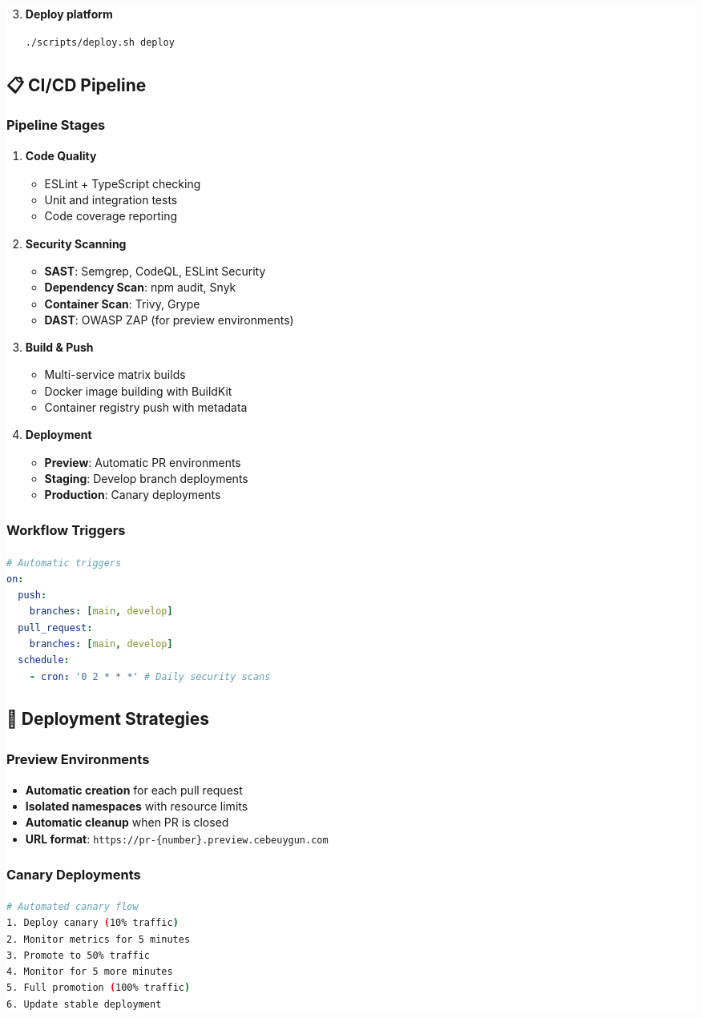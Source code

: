 3. **Deploy platform**
   ```bash
   ./scripts/deploy.sh deploy
   ```

## 📋 CI/CD Pipeline

### **Pipeline Stages**

1. **Code Quality**
   - ESLint + TypeScript checking
   - Unit and integration tests
   - Code coverage reporting

2. **Security Scanning**
   - **SAST**: Semgrep, CodeQL, ESLint Security
   - **Dependency Scan**: npm audit, Snyk
   - **Container Scan**: Trivy, Grype
   - **DAST**: OWASP ZAP (for preview environments)

3. **Build & Push**
   - Multi-service matrix builds
   - Docker image building with BuildKit
   - Container registry push with metadata

4. **Deployment**
   - **Preview**: Automatic PR environments
   - **Staging**: Develop branch deployments
   - **Production**: Canary deployments

### **Workflow Triggers**

```yaml
# Automatic triggers
on:
  push:
    branches: [main, develop]
  pull_request:
    branches: [main, develop]
  schedule:
    - cron: '0 2 * * *' # Daily security scans
```

## 🔄 Deployment Strategies

### **Preview Environments**
- **Automatic creation** for each pull request
- **Isolated namespaces** with resource limits
- **Automatic cleanup** when PR is closed
- **URL format**: `https://pr-{number}.preview.cebeuygun.com`

### **Canary Deployments**
```bash
# Automated canary flow
1. Deploy canary (10% traffic)
2. Monitor metrics for 5 minutes
3. Promote to 50% traffic
4. Monitor for 5 more minutes
5. Full promotion (100% traffic)
6. Update stable deployment
```
